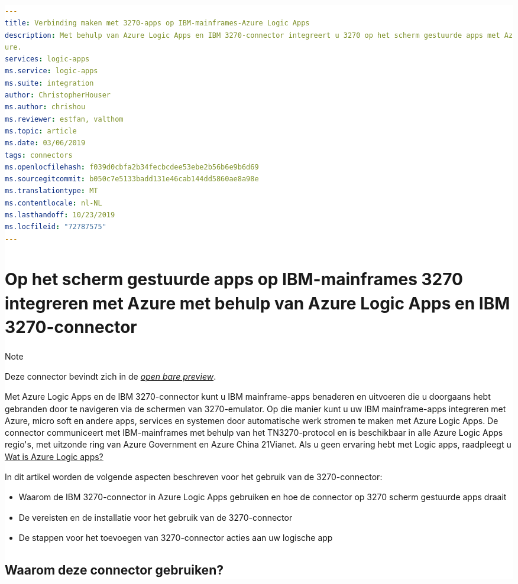```yaml
---
title: Verbinding maken met 3270-apps op IBM-mainframes-Azure Logic Apps
description: Met behulp van Azure Logic Apps en IBM 3270-connector integreert u 3270 op het scherm gestuurde apps met Azure.
services: logic-apps
ms.service: logic-apps
ms.suite: integration
author: ChristopherHouser
ms.author: chrishou
ms.reviewer: estfan, valthom
ms.topic: article
ms.date: 03/06/2019
tags: connectors
ms.openlocfilehash: f039d0cbfa2b34fecbcdee53ebe2b56b6e9b6d69
ms.sourcegitcommit: b050c7e5133badd131e46cab144dd5860ae8a98e
ms.translationtype: MT
ms.contentlocale: nl-NL
ms.lasthandoff: 10/23/2019
ms.locfileid: "72787575"
---
```

# <a name="integrate-3270-screen-driven-apps-on-ibm-mainframes-with-azure-by-using-azure-logic-apps-and-ibm-3270-connector"></a>Op het scherm gestuurde apps op IBM-mainframes 3270 integreren met Azure met behulp van Azure Logic Apps en IBM 3270-connector

> [!NOTE]
> Deze connector bevindt zich in de [*open bare preview*](https://azure.microsoft.com/support/legal/preview-supplemental-terms/). 

Met Azure Logic Apps en de IBM 3270-connector kunt u IBM mainframe-apps benaderen en uitvoeren die u doorgaans hebt gebranden door te navigeren via de schermen van 3270-emulator. Op die manier kunt u uw IBM mainframe-apps integreren met Azure, micro soft en andere apps, services en systemen door automatische werk stromen te maken met Azure Logic Apps. De connector communiceert met IBM-mainframes met behulp van het TN3270-protocol en is beschikbaar in alle Azure Logic Apps regio's, met uitzonde ring van Azure Government en Azure China 21Vianet. Als u geen ervaring hebt met Logic apps, raadpleegt u [Wat is Azure Logic apps?](../logic-apps/logic-apps-overview.md)

In dit artikel worden de volgende aspecten beschreven voor het gebruik van de 3270-connector: 

* Waarom de IBM 3270-connector in Azure Logic Apps gebruiken en hoe de connector op 3270 scherm gestuurde apps draait

* De vereisten en de installatie voor het gebruik van de 3270-connector

* De stappen voor het toevoegen van 3270-connector acties aan uw logische app

## <a name="why-use-this-connector"></a>Waarom deze connector gebruiken?
